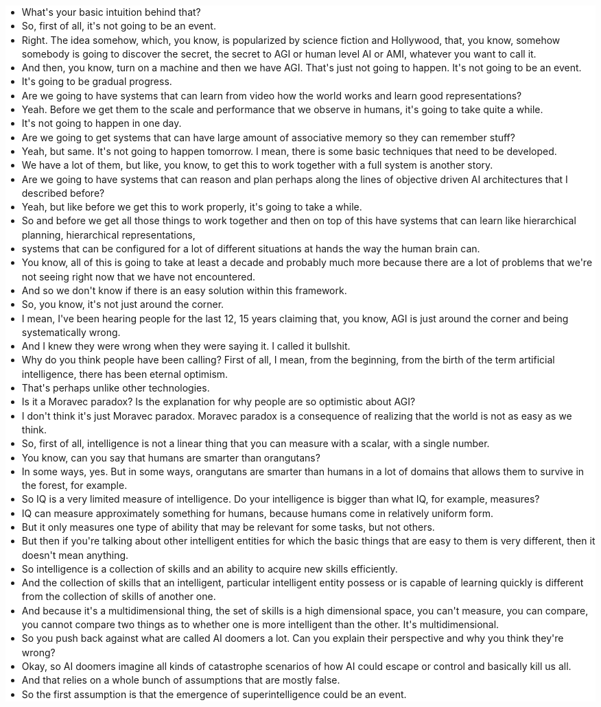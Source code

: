 *  What's your basic intuition behind that?
*  So, first of all, it's not going to be an event.
*  Right. The idea somehow, which, you know, is popularized by science fiction and Hollywood, that, you know, somehow somebody is going to discover the secret, the secret to AGI or human level AI or AMI, whatever you want to call it.
*  And then, you know, turn on a machine and then we have AGI. That's just not going to happen. It's not going to be an event.
*  It's going to be gradual progress.
*  Are we going to have systems that can learn from video how the world works and learn good representations?
*  Yeah. Before we get them to the scale and performance that we observe in humans, it's going to take quite a while.
*  It's not going to happen in one day.
*  Are we going to get systems that can have large amount of associative memory so they can remember stuff?
*  Yeah, but same. It's not going to happen tomorrow. I mean, there is some basic techniques that need to be developed.
*  We have a lot of them, but like, you know, to get this to work together with a full system is another story.
*  Are we going to have systems that can reason and plan perhaps along the lines of objective driven AI architectures that I described before?
*  Yeah, but like before we get this to work properly, it's going to take a while.
*  So and before we get all those things to work together and then on top of this have systems that can learn like hierarchical planning, hierarchical representations,
*  systems that can be configured for a lot of different situations at hands the way the human brain can.
*  You know, all of this is going to take at least a decade and probably much more because there are a lot of problems that we're not seeing right now that we have not encountered.
*  And so we don't know if there is an easy solution within this framework.
*  So, you know, it's not just around the corner.
*  I mean, I've been hearing people for the last 12, 15 years claiming that, you know, AGI is just around the corner and being systematically wrong.
*  And I knew they were wrong when they were saying it. I called it bullshit.
*  Why do you think people have been calling? First of all, I mean, from the beginning, from the birth of the term artificial intelligence, there has been eternal optimism.
*  That's perhaps unlike other technologies.
*  Is it a Moravec paradox? Is the explanation for why people are so optimistic about AGI?
*  I don't think it's just Moravec paradox. Moravec paradox is a consequence of realizing that the world is not as easy as we think.
*  So, first of all, intelligence is not a linear thing that you can measure with a scalar, with a single number.
*  You know, can you say that humans are smarter than orangutans?
*  In some ways, yes. But in some ways, orangutans are smarter than humans in a lot of domains that allows them to survive in the forest, for example.
*  So IQ is a very limited measure of intelligence. Do your intelligence is bigger than what IQ, for example, measures?
*  IQ can measure approximately something for humans, because humans come in relatively uniform form.
*  But it only measures one type of ability that may be relevant for some tasks, but not others.
*  But then if you're talking about other intelligent entities for which the basic things that are easy to them is very different, then it doesn't mean anything.
*  So intelligence is a collection of skills and an ability to acquire new skills efficiently.
*  And the collection of skills that an intelligent, particular intelligent entity possess or is capable of learning quickly is different from the collection of skills of another one.
*  And because it's a multidimensional thing, the set of skills is a high dimensional space, you can't measure, you can compare, you cannot compare two things as to whether one is more intelligent than the other. It's multidimensional.
*  So you push back against what are called AI doomers a lot. Can you explain their perspective and why you think they're wrong?
*  Okay, so AI doomers imagine all kinds of catastrophe scenarios of how AI could escape or control and basically kill us all.
*  And that relies on a whole bunch of assumptions that are mostly false.
*  So the first assumption is that the emergence of superintelligence could be an event.